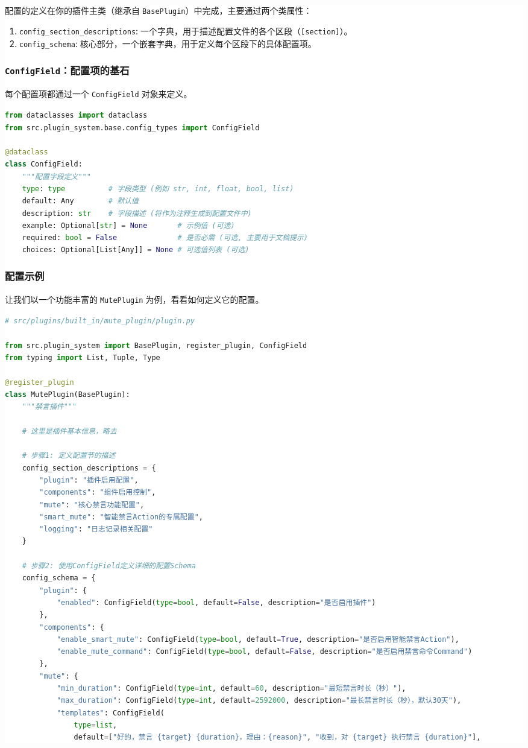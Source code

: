 配置的定义在你的插件主类（继承自 `BasePlugin`）中完成，主要通过两个类属性：

1.  `config_section_descriptions`: 一个字典，用于描述配置文件的各个区段（`[section]`）。
2.  `config_schema`: 核心部分，一个嵌套字典，用于定义每个区段下的具体配置项。

### `ConfigField`：配置项的基石

每个配置项都通过一个 `ConfigField` 对象来定义。

```python
from dataclasses import dataclass
from src.plugin_system.base.config_types import ConfigField

@dataclass
class ConfigField:
    """配置字段定义"""
    type: type          # 字段类型 (例如 str, int, float, bool, list)
    default: Any        # 默认值
    description: str    # 字段描述 (将作为注释生成到配置文件中)
    example: Optional[str] = None       # 示例值 (可选)
    required: bool = False              # 是否必需 (可选, 主要用于文档提示)
    choices: Optional[List[Any]] = None # 可选值列表 (可选)
```

### 配置示例

让我们以一个功能丰富的 `MutePlugin` 为例，看看如何定义它的配置。

```python
# src/plugins/built_in/mute_plugin/plugin.py

from src.plugin_system import BasePlugin, register_plugin, ConfigField
from typing import List, Tuple, Type

@register_plugin
class MutePlugin(BasePlugin):
    """禁言插件"""

    # 这里是插件基本信息，略去

    # 步骤1: 定义配置节的描述
    config_section_descriptions = {
        "plugin": "插件启用配置",
        "components": "组件启用控制",
        "mute": "核心禁言功能配置",
        "smart_mute": "智能禁言Action的专属配置",
        "logging": "日志记录相关配置"
    }

    # 步骤2: 使用ConfigField定义详细的配置Schema
    config_schema = {
        "plugin": {
            "enabled": ConfigField(type=bool, default=False, description="是否启用插件")
        },
        "components": {
            "enable_smart_mute": ConfigField(type=bool, default=True, description="是否启用智能禁言Action"),
            "enable_mute_command": ConfigField(type=bool, default=False, description="是否启用禁言命令Command")
        },
        "mute": {
            "min_duration": ConfigField(type=int, default=60, description="最短禁言时长（秒）"),
            "max_duration": ConfigField(type=int, default=2592000, description="最长禁言时长（秒），默认30天"),
            "templates": ConfigField(
                type=list,
                default=["好的，禁言 {target} {duration}，理由：{reason}", "收到，对 {target} 执行禁言 {duration}"],
```